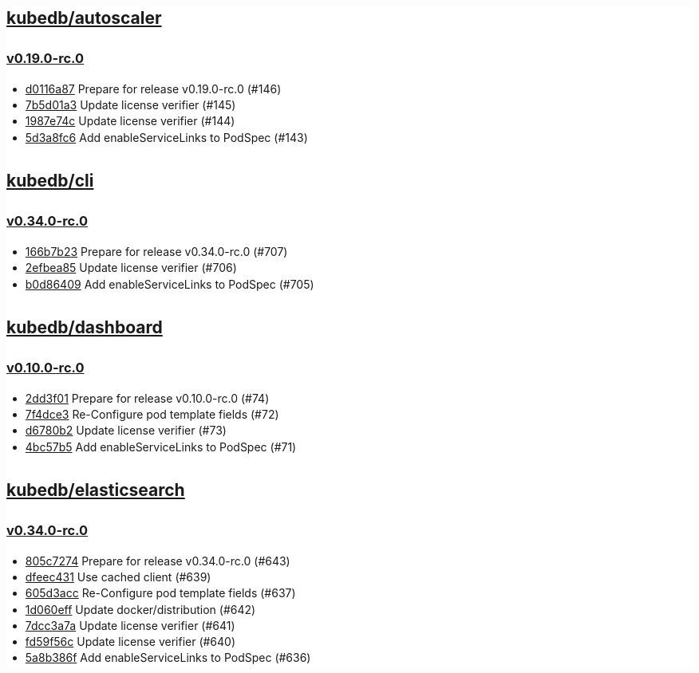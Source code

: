 

## [kubedb/autoscaler](https://github.com/kubedb/autoscaler)

### [v0.19.0-rc.0](https://github.com/kubedb/autoscaler/releases/tag/v0.19.0-rc.0)

- [d0116a87](https://github.com/kubedb/autoscaler/commit/d0116a87) Prepare for release v0.19.0-rc.0 (#146)
- [7b5d01a3](https://github.com/kubedb/autoscaler/commit/7b5d01a3) Update license verifier (#145)
- [1987e74c](https://github.com/kubedb/autoscaler/commit/1987e74c) Update license verifier (#144)
- [5d3a8fc6](https://github.com/kubedb/autoscaler/commit/5d3a8fc6) Add enableServiceLinks to PodSpec (#143)



## [kubedb/cli](https://github.com/kubedb/cli)

### [v0.34.0-rc.0](https://github.com/kubedb/cli/releases/tag/v0.34.0-rc.0)

- [166b7b23](https://github.com/kubedb/cli/commit/166b7b23) Prepare for release v0.34.0-rc.0 (#707)
- [2efbea85](https://github.com/kubedb/cli/commit/2efbea85) Update license verifier (#706)
- [b0d86409](https://github.com/kubedb/cli/commit/b0d86409) Add enableServiceLinks to PodSpec (#705)



## [kubedb/dashboard](https://github.com/kubedb/dashboard)

### [v0.10.0-rc.0](https://github.com/kubedb/dashboard/releases/tag/v0.10.0-rc.0)

- [2dd3f01](https://github.com/kubedb/dashboard/commit/2dd3f01) Prepare for release v0.10.0-rc.0 (#74)
- [7f4dce3](https://github.com/kubedb/dashboard/commit/7f4dce3) Re-Configure pod template fields (#72)
- [d6780b2](https://github.com/kubedb/dashboard/commit/d6780b2) Update license verifier (#73)
- [4bc57b5](https://github.com/kubedb/dashboard/commit/4bc57b5) Add enableServiceLinks to PodSpec (#71)



## [kubedb/elasticsearch](https://github.com/kubedb/elasticsearch)

### [v0.34.0-rc.0](https://github.com/kubedb/elasticsearch/releases/tag/v0.34.0-rc.0)

- [805c7274](https://github.com/kubedb/elasticsearch/commit/805c72747) Prepare for release v0.34.0-rc.0 (#643)
- [dfeec431](https://github.com/kubedb/elasticsearch/commit/dfeec4312) Use cached client (#639)
- [605d3acc](https://github.com/kubedb/elasticsearch/commit/605d3acce) Re-Configure pod template fields (#637)
- [1d060eff](https://github.com/kubedb/elasticsearch/commit/1d060eff8) Update docker/distribution (#642)
- [7dcc3a7a](https://github.com/kubedb/elasticsearch/commit/7dcc3a7af) Update license verifier (#641)
- [fd59f56c](https://github.com/kubedb/elasticsearch/commit/fd59f56c6) Update license verifier (#640)
- [5a8b386f](https://github.com/kubedb/elasticsearch/commit/5a8b386f9) Add enableServiceLinks to PodSpec (#636)
